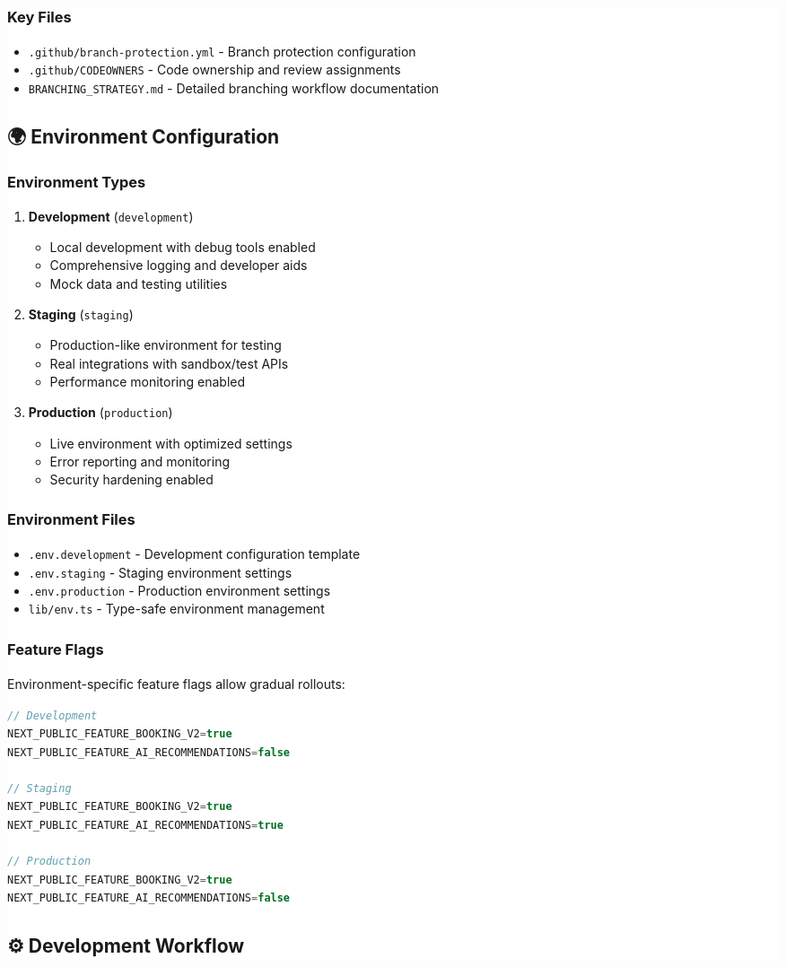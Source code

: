 ### Key Files

- `.github/branch-protection.yml` - Branch protection configuration
- `.github/CODEOWNERS` - Code ownership and review assignments
- `BRANCHING_STRATEGY.md` - Detailed branching workflow documentation

## 🌍 Environment Configuration

### Environment Types

1. **Development** (`development`)
   - Local development with debug tools enabled
   - Comprehensive logging and developer aids
   - Mock data and testing utilities

2. **Staging** (`staging`)
   - Production-like environment for testing
   - Real integrations with sandbox/test APIs
   - Performance monitoring enabled

3. **Production** (`production`)
   - Live environment with optimized settings
   - Error reporting and monitoring
   - Security hardening enabled

### Environment Files

- `.env.development` - Development configuration template
- `.env.staging` - Staging environment settings
- `.env.production` - Production environment settings
- `lib/env.ts` - Type-safe environment management

### Feature Flags

Environment-specific feature flags allow gradual rollouts:

```typescript
// Development
NEXT_PUBLIC_FEATURE_BOOKING_V2=true
NEXT_PUBLIC_FEATURE_AI_RECOMMENDATIONS=false

// Staging  
NEXT_PUBLIC_FEATURE_BOOKING_V2=true
NEXT_PUBLIC_FEATURE_AI_RECOMMENDATIONS=true

// Production
NEXT_PUBLIC_FEATURE_BOOKING_V2=true
NEXT_PUBLIC_FEATURE_AI_RECOMMENDATIONS=false
```

## ⚙️ Development Workflow
